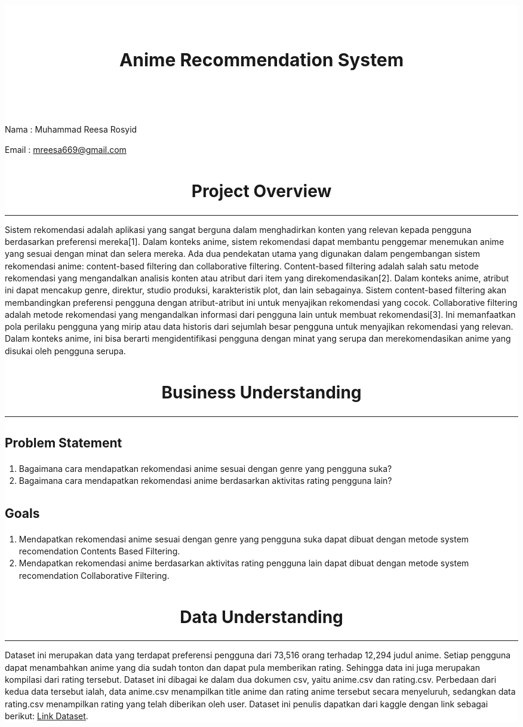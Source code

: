 <br>
<br>

<p style="font-size: 30px; text-align: center; "><b>Anime Recommendation System</b></p>

<br>
<br>

Nama    : Muhammad Reesa Rosyid

Email   : mreesa669@gmail.com

<h1 align='center'>Project Overview</h1>

***
Sistem rekomendasi adalah aplikasi yang sangat berguna dalam menghadirkan konten yang relevan kepada pengguna berdasarkan preferensi mereka[1]. Dalam konteks anime, sistem rekomendasi dapat membantu penggemar menemukan anime yang sesuai dengan minat dan selera mereka. Ada dua pendekatan utama yang digunakan dalam pengembangan sistem rekomendasi anime: content-based filtering dan collaborative filtering. Content-based filtering adalah salah satu metode rekomendasi yang mengandalkan analisis konten atau atribut dari item yang direkomendasikan[2]. Dalam konteks anime, atribut ini dapat mencakup genre, direktur, studio produksi, karakteristik plot, dan lain sebagainya. Sistem content-based filtering akan membandingkan preferensi pengguna dengan atribut-atribut ini untuk menyajikan rekomendasi yang cocok. Collaborative filtering adalah metode rekomendasi yang mengandalkan informasi dari pengguna lain untuk membuat rekomendasi[3]. Ini memanfaatkan pola perilaku pengguna yang mirip atau data historis dari sejumlah besar pengguna untuk menyajikan rekomendasi yang relevan. Dalam konteks anime, ini bisa berarti mengidentifikasi pengguna dengan minat yang serupa dan merekomendasikan anime yang disukai oleh pengguna serupa.

<h1 align='center'>Business Understanding</h1>

***

## Problem Statement

1. Bagaimana cara mendapatkan rekomendasi anime sesuai dengan genre yang pengguna suka?
2. Bagaimana cara mendapatkan rekomendasi anime berdasarkan aktivitas rating pengguna lain?

## Goals

1. Mendapatkan rekomendasi anime sesuai dengan genre yang pengguna suka dapat dibuat dengan metode system recomendation Contents Based Filtering.
2. Mendapatkan rekomendasi anime berdasarkan aktivitas rating pengguna lain dapat dibuat dengan metode system recomendation Collaborative Filtering.

<h1 align='center'>Data Understanding</h1>

***

Dataset ini merupakan data yang terdapat preferensi pengguna dari 73,516 orang terhadap 12,294 judul anime. Setiap pengguna dapat menambahkan anime yang dia sudah tonton dan dapat pula memberikan rating. Sehingga data ini juga merupakan kompilasi dari rating tersebut. Dataset ini dibagai ke dalam dua dokumen csv, yaitu anime.csv dan rating.csv. Perbedaan dari kedua data tersebut ialah, data anime.csv menampilkan title anime dan rating anime tersebut secara menyeluruh, sedangkan data rating.csv menampilkan rating yang telah diberikan oleh user.  Dataset ini penulis dapatkan dari kaggle dengan link sebagai berikut: [Link Dataset](https://www.kaggle.com/datasets/CooperUnion/anime-recommendations-database).
